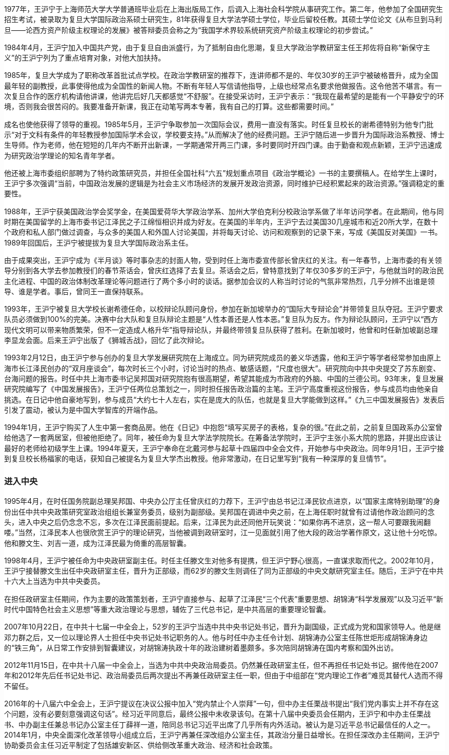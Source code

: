 1977年，王沪宁于上海师范大学大学普通班毕业后在上海出版局工作，后调入上海社会科学院从事研究工作。第二年，他参加了全国研究生招生考试，被录取为复旦大学国际政治系硕士研究生，81年获得复旦大学法学硕士学位，毕业后留校任教。其硕士学位论文《从布旦到马利旦——论西方资产阶级主权理论的发展》被答辩委员会称之为“我国学术界较系统研究资产阶级主权理论的初步尝试。”

1984年4月，王沪宁加入中国共产党，由于复旦自由派盛行，为了抵制自由化思潮，复旦大学政治学教研室主任王邦佐将自称“新保守主义”的王沪宁列为了重点培育对象，对他大加扶持。

1985年，复旦大学成为了职称改革首批试点学校。在政治学教研室的推荐下，连讲师都不是的、年仅30岁的王沪宁被破格晋升，成为全国最年轻的副教授，此事使得他成为全国性的新闻人物。不断有年轻人写信请他指导，上级也经常点名要求他做报告。这令他苦不堪言。有一次复旦合作的医疗机构请他讲课，他讲完后好几天都感觉“不舒服”。在接受采访时，王沪宁表示：“我现在最希望的是能有一个平静安宁的环境，否则我会很苦闷的。我要准备开新课，我正在动笔写两本专著，我有自己的打算。这些都需要时间。”

成名也使他获得了领导的重视。1985年5月，王沪宁争取参加一次国际会议，费用一直没有落实。时任复旦校长的谢希德特别为他专门批示“对于文科有条件的年轻教授参加国际学术会议，学校要支持。”从而解决了他的经费问题。王沪宁随后进一步晋升为国际政治系教授、博士生导师。作为老师，他在短短的几年内不断开出新课，一学期通常开两三门课，多时要同时开四门课。由于勤奋和观点新颖，王沪宁迅速成为研究政治学理论的知名青年学者。

他还被上海市委组织部聘为了特约政策研究员，并担任全国社科“六五”规划重点项目《政治学概论》一书的主要撰稿人。在给学生上课时，王沪宁多次强调“当前，中国政治发展的逻辑是为社会主义市场经济的发展开发政治资源，同时维护已经积累起来的政治资源。”强调稳定的重要性。

1988年，王沪宁获美国政治学会奖学金，在美国爱荷华大学政治学系、加州大学伯克利分校政治学系做了半年访问学者。在此期间，他与同时期在美国留学的上海市委书记江泽民之子江绵恒相识并成为好友。在美国的半年内，王沪宁去过美国30几座城市和近20所大学，在数十个政府和私人部门做过调查，与众多的美国人和外国人讨论美国，并将每天讨论、访问和观察到的记录下来，写成《美国反对美国》一书。1989年回国后，王沪宁被提拔为复旦大学国际政治系主任。

由于成果突出，王沪宁成为《半月谈》等时事杂志的封面人物，受到时任上海市委宣传部长曾庆红的关注。有一年春节，上海市委的有关领导分别到各大学去参加教授们的春节茶话会，曾庆红选择了去复旦。茶话会之后，曾特意找到了年仅30多岁的王沪宁，与他就当时的政治民主化进程、中国的政治体制改革理论等问题进行了两个多小时的谈话。据参加会议的人称当时讨论的气氛非常热烈，几乎分辨不出谁是领导、谁是学者。事后，曾同王一直保持联系。

1993年，王沪宁被复旦大学校长谢希德任命，以校辩论队顾问身份，参加在新加坡举办的“国际大专辩论会”并带领复旦队夺冠。王沪宁要求队员必须做到100%的完美。决赛中台大队和复旦队辩论主题是“人性本善还是人性本恶。”复旦队为反方。作为辩论队顾问，王沪宁以“西方现代文明可以带来物质繁荣，但不一定造成人格升华”指导辩论队，并最终带领复旦队获得了胜利。在新加坡时，他曾和时任新加坡副总理李显龙会面。后来王沪宁出版了《狮城舌战》，回忆了此次辩论。

1993年2月12日，由王沪宁参与创办的复旦大学发展研究院在上海成立。同为研究院成员的姜义华透露，他和王沪宁等学者经常参加由原上海市长江泽民创办的“双月座谈会”，每次时长三个小时，讨论当时的热点、敏感话题，“尺度也很大”。研究院向中共中央提交了苏东剧变、台海问题的报告。时任中共上海市委书记吴邦国对研究院抱有很高期望，希望其能成为市政府的外脑、中国的兰德公司。93年末，复旦发展研究院编写了《中国发展报告》，王沪宁任两位总策划之一，同时担任报告政治篇的主笔。王沪宁高度重视这份报告，参与成员均由他亲自挑选。在日记中他自豪地写到，参与成员“大约七十人左右，实在是庞大的队伍，也就是复旦大学能做到这样。”《九三中国发展报告》发表后引发了震动，被认为是中国大学智库的开端作品。

1994年1月，王沪宁购买了人生中第一套商品房。他在《日记》中抱怨“填写买房子的表格，复杂的很。”在此之前，之前复旦国政系办公室曾给他选了一套两居室，但被他拒绝了。同年，被任命为复旦大学法学院院长。在筹备法学院时，王沪宁主张小系大院的思路，并提出应该让最好的老师给初级学生上课。1994年夏天，王沪宁奉命在北戴河参与起草十四届四中全会文件，开始参与中央政治。同年9月1日，王沪宁接到复旦校长杨福家的电话，获知自己被提名为复旦大学杰出教授。他非常激动，在日记里写到“我有一种深厚的复旦情节”。

### 进入中央

1995年4月，在时任国务院副总理吴邦国、中央办公厅主任曾庆红的力荐下，王沪宁由总书记江泽民钦点进京，以“国家主席特别助理”的身份出任中共中央政策研究室政治组组长兼室务委员，级别为副部级。吴邦国在调进中央之前，在上海任职时就曾有过请他作政治顾问的念头，进入中央之后仍念念不忘，多次在江泽民面前提起。后来，江泽民为此还同他开玩笑说：“如果你再不进京，这一帮人可要跟我闹翻喽。”当然，江泽民本人也很欣赏王沪宁的理论研究，当他被调到政研室时，江一见面就引用了他大段的政治学著作原文，这让他十分吃惊。他和滕文生、刘吉一道，成为江泽民最为倚重的高层智囊。

1998年4月，王沪宁被任命为中央政研室副主任。时任主任滕文生对他多有提携，但王沪宁野心很高，一直谋求取而代之。2002年10月，王沪宁接替滕文生出任中央政研室主任，晋升为正部级，而62岁的滕文生则调任了同为正部级的中央文献研究室主任。随后，王沪宁在中共十六大上当选为中共中央委员。

在担任政研室主任期间，作为主要的政策策划者，王沪宁直接参与、起草了江泽民“三个代表”重要思想、胡锦涛“科学发展观”以及习近平“新时代中国特色社会主义思想”等重大政治理论与思想，辅佐了三代总书记，是中共高层的重要理论智囊。

2007年10月22日，在中共十七届一中全会上，52岁的王沪宁当选中共中央书记处书记，晋升为副国级，正式成为党和国家领导人。他是继邓力群之后，又一位以理论界人士担任中央书记处书记职务的人。他与时任中办主任令计划、胡锦涛办公室主任陈世炬形成胡锦涛身边的“铁三角”，从日常工作安排到智囊建议，对胡锦涛执政十年的政治建树着墨颇多。多次陪同胡锦涛在国内考察和国外出访。

2012年11月15日，在中共十八届一中全会上，当选为中共中央政治局委员。仍然兼任政研室主任，但不再担任书记处书记。据传他在2007年和2012年先后任书记处书记、政治局委员后两次提出不再兼任政研室主任一职，但由于中组部在“党内理论工作者”难觅其替代人选而不得不留任。

2016年的十八届六中全会上，王沪宁提议在决议公报中加入“党内禁止个人崇拜”一句，但中办主任栗战书提出“我们党内事实上并不存在这个问题，没有必要刻意强调这句话”。经习近平同意后，最终公报中未收录该句。在第十八届中央委员会任期内，王沪宁和中办主任栗战书、中办副主任兼总书记办公室主任丁薛祥一道，陪同总书记习近平出席了几乎所有内外活动。被认为是习近平总书记最信任的人之一。2014年1月，中央全面深化改革领导小组成立后，王沪宁再兼任深改组办公室主任，其政治分量日益增长。在担任深改办主任期间，王沪宁协助委员会主任习近平制定了包括雄安新区、供给侧改革重大政治、经济和社会政策。
